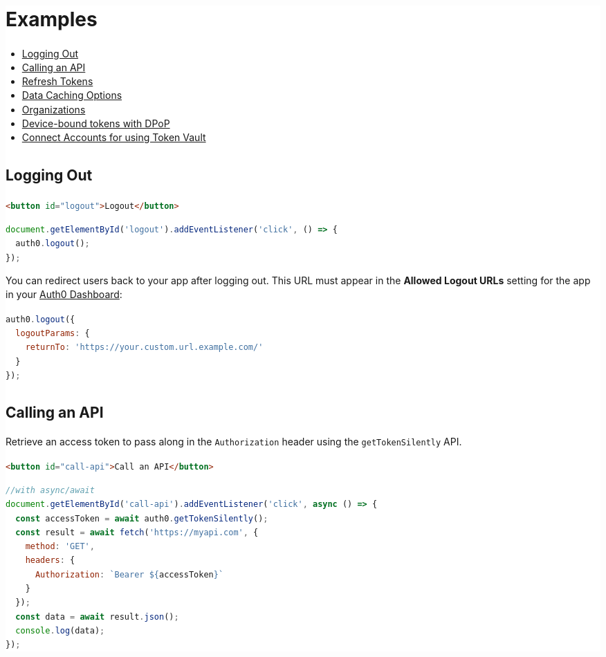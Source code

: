 # Examples

- [Logging Out](#logging-out)
- [Calling an API](#calling-an-api)
- [Refresh Tokens](#refresh-tokens)
- [Data Caching Options](#creating-a-custom-cache)
- [Organizations](#organizations)
- [Device-bound tokens with DPoP](#device-bound-tokens-with-dpop)
- [Connect Accounts for using Token Vault](#connect-accounts-for-using-token-vault)

## Logging Out

```html
<button id="logout">Logout</button>
```

```js
document.getElementById('logout').addEventListener('click', () => {
  auth0.logout();
});
```

You can redirect users back to your app after logging out. This URL must appear in the **Allowed Logout URLs** setting for the app in your [Auth0 Dashboard](https://manage.auth0.com):

```js
auth0.logout({
  logoutParams: {
    returnTo: 'https://your.custom.url.example.com/'
  }
});
```

## Calling an API

Retrieve an access token to pass along in the `Authorization` header using the `getTokenSilently` API.

```html
<button id="call-api">Call an API</button>
```

```js
//with async/await
document.getElementById('call-api').addEventListener('click', async () => {
  const accessToken = await auth0.getTokenSilently();
  const result = await fetch('https://myapi.com', {
    method: 'GET',
    headers: {
      Authorization: `Bearer ${accessToken}`
    }
  });
  const data = await result.json();
  console.log(data);
});
```

